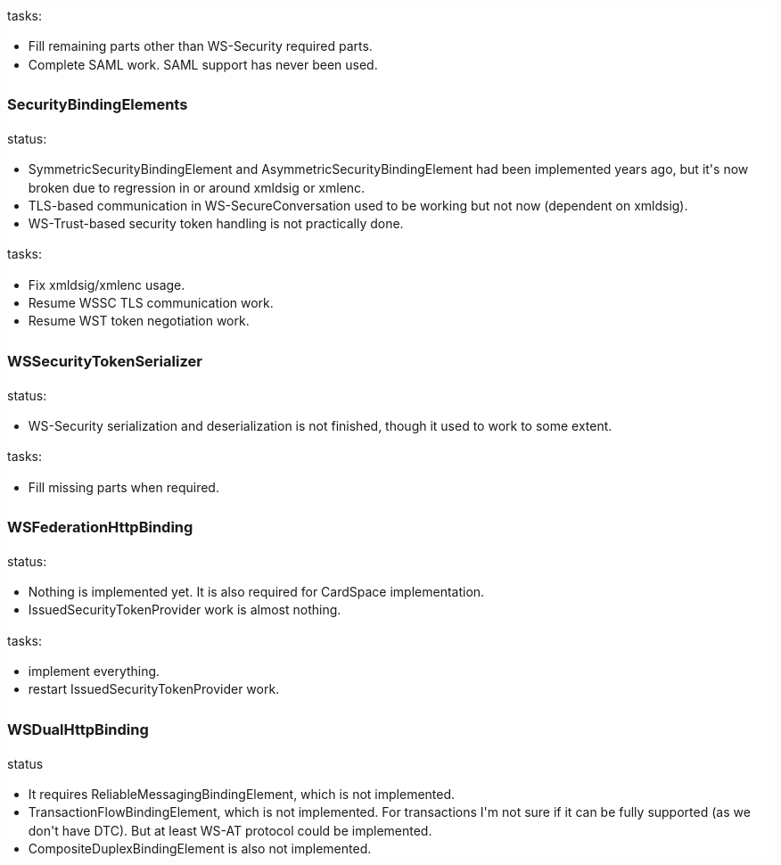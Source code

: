 tasks:

-   Fill remaining parts other than WS-Security required parts.
-   Complete SAML work. SAML support has never been used.

### SecurityBindingElements

status:

-   SymmetricSecurityBindingElement and AsymmetricSecurityBindingElement
    had been implemented years ago, but it's now broken due to
    regression in or around xmldsig or xmlenc.
-   TLS-based communication in WS-SecureConversation used to be working
    but not now (dependent on xmldsig).
-   WS-Trust-based security token handling is not practically done.

tasks:

-   Fix xmldsig/xmlenc usage.
-   Resume WSSC TLS communication work.
-   Resume WST token negotiation work.

### WSSecurityTokenSerializer

status:

-   WS-Security serialization and deserialization is not finished,
    though it used to work to some extent.

tasks:

-   Fill missing parts when required.

### WSFederationHttpBinding

status:

-   Nothing is implemented yet. It is also required for CardSpace
    implementation.
-   IssuedSecurityTokenProvider work is almost nothing.

tasks:

-   implement everything.
-   restart IssuedSecurityTokenProvider work.

### WSDualHttpBinding

status

-   It requires ReliableMessagingBindingElement, which is not
    implemented.
-   TransactionFlowBindingElement, which is not implemented. For
    transactions I'm not sure if it can be fully supported (as we don't
    have DTC). But at least WS-AT protocol could be implemented.
-   CompositeDuplexBindingElement is also not implemented.
